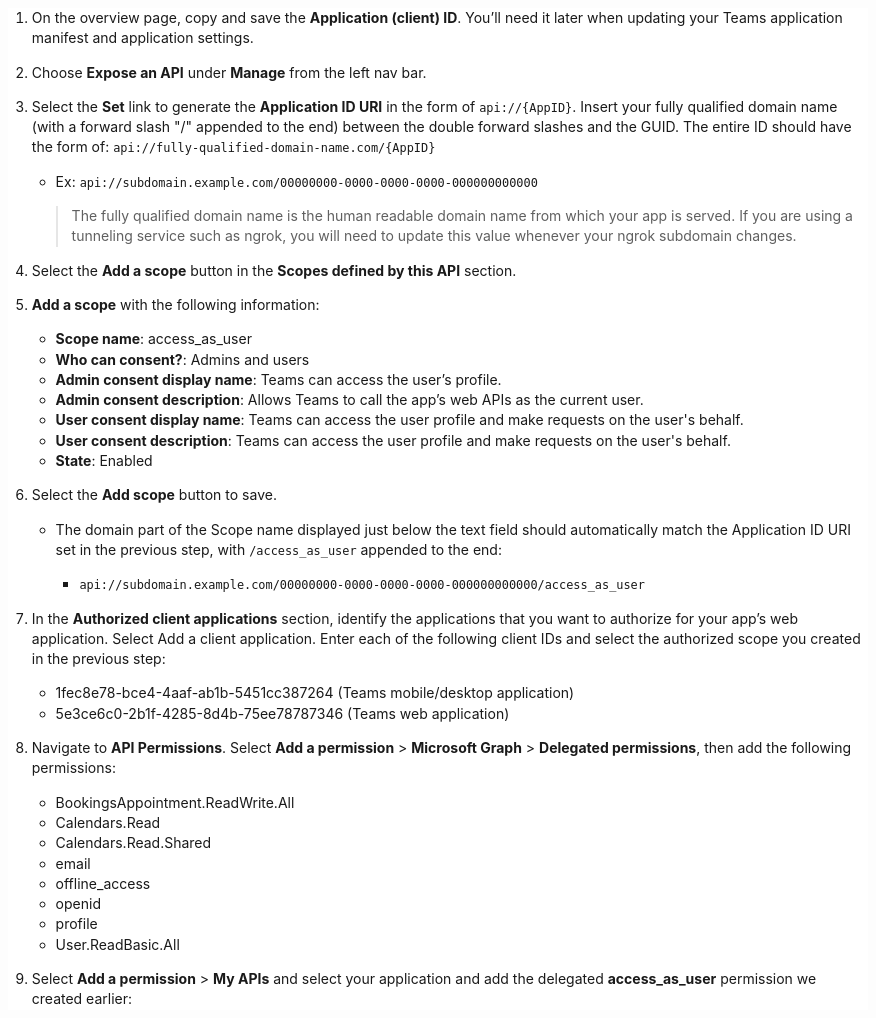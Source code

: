 1. On the overview page, copy and save the **Application (client) ID**. You’ll need it later when updating your Teams application manifest and application settings.

1. Choose **Expose an API** under **Manage** from the left nav bar.

1. Select the **Set** link to generate the **Application ID URI** in the form of `api://{AppID}`. Insert your fully qualified domain name (with a forward slash "/" appended to the end) between the double forward slashes and the GUID. The entire ID should have the form of: `api://fully-qualified-domain-name.com/{AppID}`

    - Ex: `api://subdomain.example.com/00000000-0000-0000-0000-000000000000`

    > The fully qualified domain name is the human readable domain name from which your app is served. If you are using a tunneling service such as ngrok, you will need to update this value whenever your ngrok subdomain changes.

1. Select the **Add a scope** button in the **Scopes defined by this API** section.

1. **Add a scope** with the following information:

    - **Scope name**: access_as_user
    - **Who can consent?**: Admins and users
    - **Admin consent display name**: Teams can access the user’s profile.
    - **Admin consent description**: Allows Teams to call the app’s web APIs as the current user.
    - **User consent display name**: Teams can access the user profile and make requests on the user's behalf.
    - **User consent description**: Teams can access the user profile and make requests on the user's behalf.
    - **State**: Enabled

1. Select the **Add scope** button to save.

    - The domain part of the Scope name displayed just below the text field should automatically match the Application ID URI set in the previous step, with `/access_as_user` appended to the end:

        - `api://subdomain.example.com/00000000-0000-0000-0000-000000000000/access_as_user`

1. In the **Authorized client applications** section, identify the applications that you want to authorize for your app’s web application. Select Add a client application. Enter each of the following client IDs and select the authorized scope you created in the previous step:

    - 1fec8e78-bce4-4aaf-ab1b-5451cc387264 (Teams mobile/desktop application)
    - 5e3ce6c0-2b1f-4285-8d4b-75ee78787346 (Teams web application)

1. Navigate to **API Permissions**. Select **Add a permission** > **Microsoft Graph** > **Delegated permissions**, then add the following permissions:

    - BookingsAppointment.ReadWrite.All
    - Calendars.Read
    - Calendars.Read.Shared
    - email
    - offline_access
    - openid
    - profile
    - User.ReadBasic.All

1. Select **Add a permission** > **My APIs** and select your application and add the delegated  **access_as_user** permission we created earlier:
